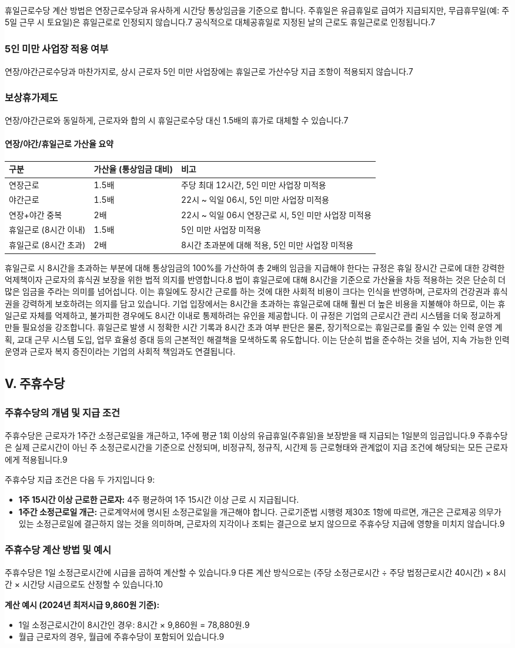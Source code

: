 휴일근로수당 계산 방법은 연장근로수당과 유사하게 시간당 통상임금을 기준으로 합니다. 주휴일은 유급휴일로 급여가 지급되지만, 무급휴무일(예: 주 5일 근무 시 토요일)은 휴일근로로 인정되지 않습니다.7 공식적으로 대체공휴일로 지정된 날의 근로도 휴일근로로 인정됩니다.7

### **5인 미만 사업장 적용 여부**

연장/야간근로수당과 마찬가지로, 상시 근로자 5인 미만 사업장에는 휴일근로 가산수당 지급 조항이 적용되지 않습니다.7

### **보상휴가제도**

연장/야간근로와 동일하게, 근로자와 합의 시 휴일근로수당 대신 1.5배의 휴가로 대체할 수 있습니다.7

#### **연장/야간/휴일근로 가산율 요약**

| 구분 | 가산율 (통상임금 대비) | 비고 |
| :---- | :---- | :---- |
| 연장근로 | 1.5배 | 주당 최대 12시간, 5인 미만 사업장 미적용 |
| 야간근로 | 1.5배 | 22시 \~ 익일 06시, 5인 미만 사업장 미적용 |
| 연장+야간 중복 | 2배 | 22시 \~ 익일 06시 연장근로 시, 5인 미만 사업장 미적용 |
| 휴일근로 (8시간 이내) | 1.5배 | 5인 미만 사업장 미적용 |
| 휴일근로 (8시간 초과) | 2배 | 8시간 초과분에 대해 적용, 5인 미만 사업장 미적용 |

휴일근로 시 8시간을 초과하는 부분에 대해 통상임금의 100%를 가산하여 총 2배의 임금을 지급해야 한다는 규정은 휴일 장시간 근로에 대한 강력한 억제책이자 근로자의 휴식권 보장을 위한 법적 의지를 반영합니다.8 법이 휴일근로에 대해 8시간을 기준으로 가산율을 차등 적용하는 것은 단순히 더 많은 임금을 주라는 의미를 넘어섭니다. 이는 휴일에도 장시간 근로를 하는 것에 대한 사회적 비용이 크다는 인식을 반영하며, 근로자의 건강권과 휴식권을 강력하게 보호하려는 의지를 담고 있습니다. 기업 입장에서는 8시간을 초과하는 휴일근로에 대해 훨씬 더 높은 비용을 지불해야 하므로, 이는 휴일근로 자체를 억제하고, 불가피한 경우에도 8시간 이내로 통제하려는 유인을 제공합니다. 이 규정은 기업의 근로시간 관리 시스템을 더욱 정교하게 만들 필요성을 강조합니다. 휴일근로 발생 시 정확한 시간 기록과 8시간 초과 여부 판단은 물론, 장기적으로는 휴일근로를 줄일 수 있는 인력 운영 계획, 교대 근무 시스템 도입, 업무 효율성 증대 등의 근본적인 해결책을 모색하도록 유도합니다. 이는 단순히 법을 준수하는 것을 넘어, 지속 가능한 인력 운영과 근로자 복지 증진이라는 기업의 사회적 책임과도 연결됩니다.

## **V. 주휴수당**

### **주휴수당의 개념 및 지급 조건**

주휴수당은 근로자가 1주간 소정근로일을 개근하고, 1주에 평균 1회 이상의 유급휴일(주휴일)을 보장받을 때 지급되는 1일분의 임금입니다.9 주휴수당은 실제 근로시간이 아닌 주 소정근로시간을 기준으로 산정되며, 비정규직, 정규직, 시간제 등 근로형태와 관계없이 지급 조건에 해당되는 모든 근로자에게 적용됩니다.9

주휴수당 지급 조건은 다음 두 가지입니다 9:

* **1주 15시간 이상 근로한 근로자:** 4주 평균하여 1주 15시간 이상 근로 시 지급됩니다.  
* **1주간 소정근로일 개근:** 근로계약서에 명시된 소정근로일을 개근해야 합니다. 근로기준법 시행령 제30조 1항에 따르면, 개근은 근로제공 의무가 있는 소정근로일에 결근하지 않는 것을 의미하며, 근로자의 지각이나 조퇴는 결근으로 보지 않으므로 주휴수당 지급에 영향을 미치지 않습니다.9

### **주휴수당 계산 방법 및 예시**

주휴수당은 1일 소정근로시간에 시급을 곱하여 계산할 수 있습니다.9 다른 계산 방식으로는 (주당 소정근로시간 ÷ 주당 법정근로시간 40시간) × 8시간 × 시간당 시급으로도 산정할 수 있습니다.10

**계산 예시 (2024년 최저시급 9,860원 기준):**

* 1일 소정근로시간이 8시간인 경우: 8시간 × 9,860원 \= 78,880원.9  
* 월급 근로자의 경우, 월급에 주휴수당이 포함되어 있습니다.9
